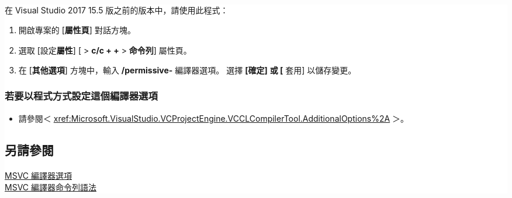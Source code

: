 在 Visual Studio 2017 15.5 版之前的版本中，請使用此程式：

1. 開啟專案的 [**屬性頁**] 對話方塊。

1. 選取 [設定**屬性**] [  >  **c/c + +**  >  **命令列**] 屬性頁。

1. 在 [**其他選項**] 方塊中，輸入 **/permissive-** 編譯器選項。 選擇 **[確定]** **或 [** 套用] 以儲存變更。

### <a name="to-set-this-compiler-option-programmatically"></a>若要以程式方式設定這個編譯器選項

- 請參閱＜ <xref:Microsoft.VisualStudio.VCProjectEngine.VCCLCompilerTool.AdditionalOptions%2A> ＞。

## <a name="see-also"></a>另請參閱

[MSVC 編譯器選項](compiler-options.md)\
[MSVC 編譯器命令列語法](compiler-command-line-syntax.md)
